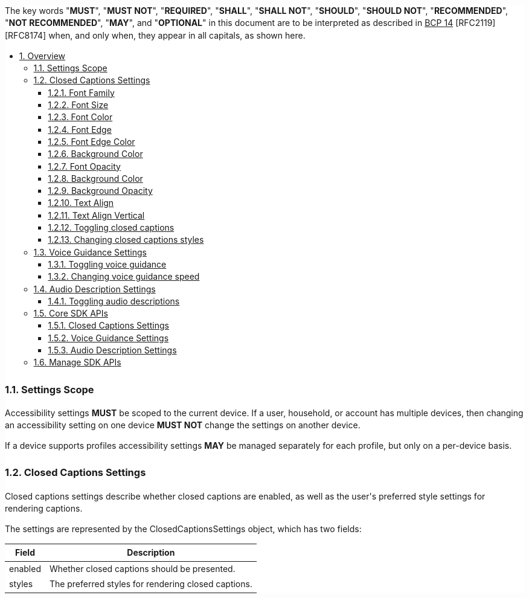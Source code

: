 The key words "**MUST**", "**MUST NOT**", "**REQUIRED**", "**SHALL**", "**SHALL NOT**", "**SHOULD**", "**SHOULD NOT**", "**RECOMMENDED**", "**NOT RECOMMENDED**", "**MAY**", and "**OPTIONAL**" in this document are to be interpreted as described in [BCP 14](https://www.rfc-editor.org/rfc/rfc2119.txt) [RFC2119] [RFC8174] when, and only when, they appear in all capitals, as shown here.

- [1. Overview](#1-overview)
  - [1.1. Settings Scope](#11-settings-scope)
  - [1.2. Closed Captions Settings](#12-closed-captions-settings)
    - [1.2.1. Font Family](#121-font-family)
    - [1.2.2. Font Size](#122-font-size)
    - [1.2.3. Font Color](#123-font-color)
    - [1.2.4. Font Edge](#124-font-edge)
    - [1.2.5. Font Edge Color](#125-font-edge-color)
    - [1.2.6. Background Color](#126-background-color)
    - [1.2.7. Font Opacity](#127-font-opacity)
    - [1.2.8. Background Color](#128-background-color)
    - [1.2.9. Background Opacity](#129-background-opacity)
    - [1.2.10. Text Align](#1210-text-align)
    - [1.2.11. Text Align Vertical](#1211-text-align-vertical)
    - [1.2.12. Toggling closed captions](#1212-toggling-closed-captions)
    - [1.2.13. Changing closed captions styles](#1213-changing-closed-captions-styles)
  - [1.3. Voice Guidance Settings](#13-voice-guidance-settings)
    - [1.3.1. Toggling voice guidance](#131-toggling-voice-guidance)
    - [1.3.2. Changing voice guidance speed](#132-changing-voice-guidance-speed)
  - [1.4. Audio Description Settings](#14-audio-description-settings)
    - [1.4.1. Toggling audio descriptions](#141-toggling-audio-descriptions)
  - [1.5. Core SDK APIs](#15-core-sdk-apis)
    - [1.5.1. Closed Captions Settings](#151-closed-captions-settings)
    - [1.5.2. Voice Guidance Settings](#152-voice-guidance-settings)
    - [1.5.3. Audio Description Settings](#153-audio-description-settings)
  - [1.6. Manage SDK APIs](#16-manage-sdk-apis)

### 1.1. Settings Scope

Accessibility settings **MUST** be scoped to the current device. If a
user, household, or account has multiple devices, then changing an
accessibility setting on one device **MUST NOT** change the settings on
another device.

If a device supports profiles accessibility settings **MAY** be managed
separately for each profile, but only on a per-device basis.

### 1.2. Closed Captions Settings

Closed captions settings describe whether closed captions are enabled,
as well as the user's preferred style settings for rendering captions.

The settings are represented by the ClosedCaptionsSettings object, which
has two fields:

| Field   | Description                                         |
|---------|-----------------------------------------------------|
| enabled | Whether closed captions should be presented.        |
| styles  | The preferred styles for rendering closed captions. |
